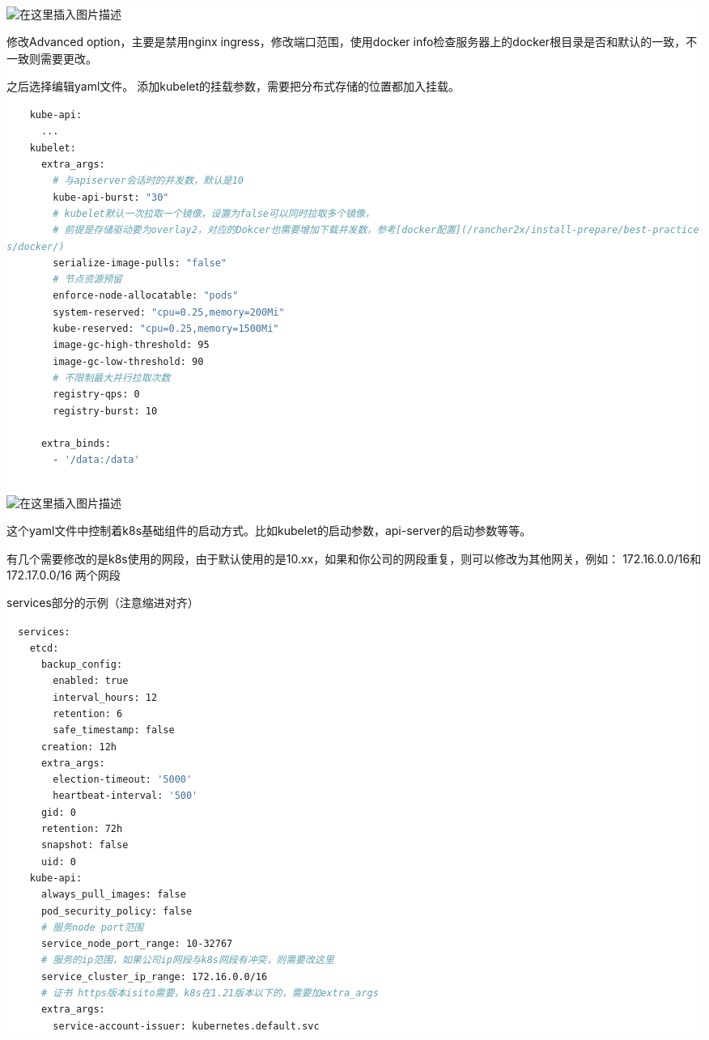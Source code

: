 ![在这里插入图片描述](https://cube-studio.oss-cn-hangzhou.aliyuncs.com/docs/csdn_image/d778f141f20842b3ac2442acd75b66b5.jpeg)

修改Advanced option，主要是禁用nginx ingress，修改端口范围，使用docker info检查服务器上的docker根目录是否和默认的一致，不一致则需要更改。

之后选择编辑yaml文件。 添加kubelet的挂载参数，需要把分布式存储的位置都加入挂载。

```bash
    kube-api:
      ...
    kubelet:
      extra_args:
        # 与apiserver会话时的并发数，默认是10
        kube-api-burst: "30"
        # kubelet默认一次拉取一个镜像，设置为false可以同时拉取多个镜像，
        # 前提是存储驱动要为overlay2，对应的Dokcer也需要增加下载并发数，参考[docker配置](/rancher2x/install-prepare/best-practices/docker/)
        serialize-image-pulls: "false"
        # 节点资源预留
        enforce-node-allocatable: "pods"
        system-reserved: "cpu=0.25,memory=200Mi"
        kube-reserved: "cpu=0.25,memory=1500Mi"
        image-gc-high-threshold: 95
        image-gc-low-threshold: 90
        # 不限制最大并行拉取次数
        registry-qps: 0
        registry-burst: 10
        
      extra_binds:
        - '/data:/data'
        
```
![在这里插入图片描述](https://cube-studio.oss-cn-hangzhou.aliyuncs.com/docs/csdn_image/a380de5081d74bd5ac49f0392e6aa341.jpeg)

这个yaml文件中控制着k8s基础组件的启动方式。比如kubelet的启动参数，api-server的启动参数等等。

有几个需要修改的是k8s使用的网段，由于默认使用的是10.xx，如果和你公司的网段重复，则可以修改为其他网关，例如：
172.16.0.0/16和172.17.0.0/16 两个网段

services部分的示例（注意缩进对齐）

```bash
  services:
    etcd:
      backup_config:
        enabled: true
        interval_hours: 12
        retention: 6
        safe_timestamp: false
      creation: 12h
      extra_args:
        election-timeout: '5000'
        heartbeat-interval: '500'
      gid: 0
      retention: 72h
      snapshot: false
      uid: 0
    kube-api:
      always_pull_images: false
      pod_security_policy: false
      # 服务node port范围
      service_node_port_range: 10-32767
      # 服务的ip范围，如果公司ip网段与k8s网段有冲突，则需要改这里
      service_cluster_ip_range: 172.16.0.0/16
      # 证书 https版本isito需要，k8s在1.21版本以下的，需要加extra_args
      extra_args:     
        service-account-issuer: kubernetes.default.svc
```